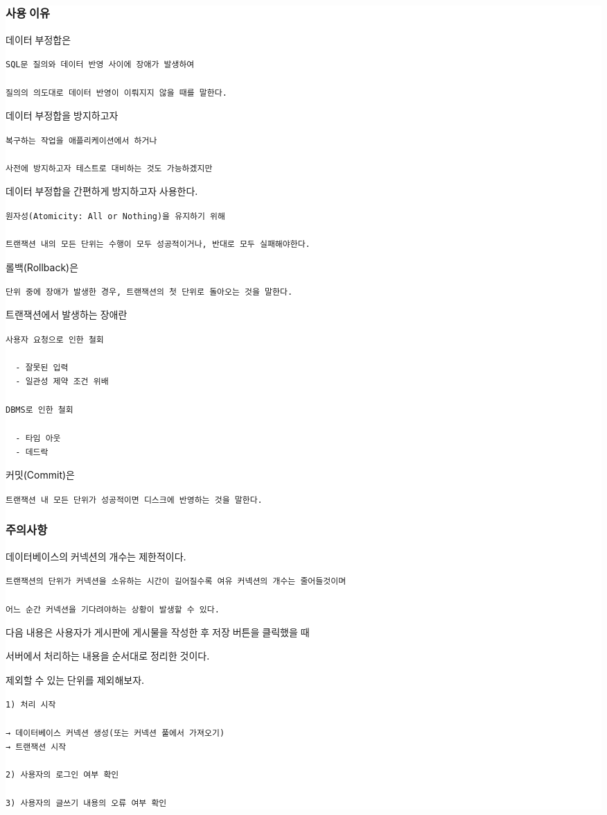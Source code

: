 ### 사용 이유

데이터 부정합은

    SQL문 질의와 데이터 반영 사이에 장애가 발생하여

    질의의 의도대로 데이터 반영이 이뤄지지 않을 때를 말한다.

데이터 부정합을 방지하고자

    복구하는 작업을 애플리케이션에서 하거나
    
    사전에 방지하고자 테스트로 대비하는 것도 가능하겠지만

데이터 부정합을 간편하게 방지하고자 사용한다.

    원자성(Atomicity: All or Nothing)을 유지하기 위해

    트랜잭션 내의 모든 단위는 수행이 모두 성공적이거나, 반대로 모두 실패해야한다.

롤백(Rollback)은

    단위 중에 장애가 발생한 경우, 트랜잭션의 첫 단위로 돌아오는 것을 말한다.

트랜잭션에서 발생하는 장애란

    사용자 요청으로 인한 철회
    
      - 잘못된 입력
      - 일관성 제약 조건 위배

    DBMS로 인한 철회

      - 타임 아웃
      - 데드락

커밋(Commit)은

    트랜잭션 내 모든 단위가 성공적이면 디스크에 반영하는 것을 말한다.

### 주의사항

데이터베이스의 커넥션의 개수는 제한적이다.

    트랜잭션의 단위가 커넥션을 소유하는 시간이 길어질수록 여유 커넥션의 개수는 줄어들것이며

    어느 순간 커넥션을 기다려야하는 상황이 발생할 수 있다.

다음 내용은 사용자가 게시판에 게시물을 작성한 후 저장 버튼을 클릭했을 때

서버에서 처리하는 내용을 순서대로 정리한 것이다.

제외할 수 있는 단위를 제외해보자.

    1) 처리 시작
        
    → 데이터베이스 커넥션 생성(또는 커넥션 풀에서 가져오기)
    → 트랜잭션 시작

    2) 사용자의 로그인 여부 확인

    3) 사용자의 글쓰기 내용의 오류 여부 확인
